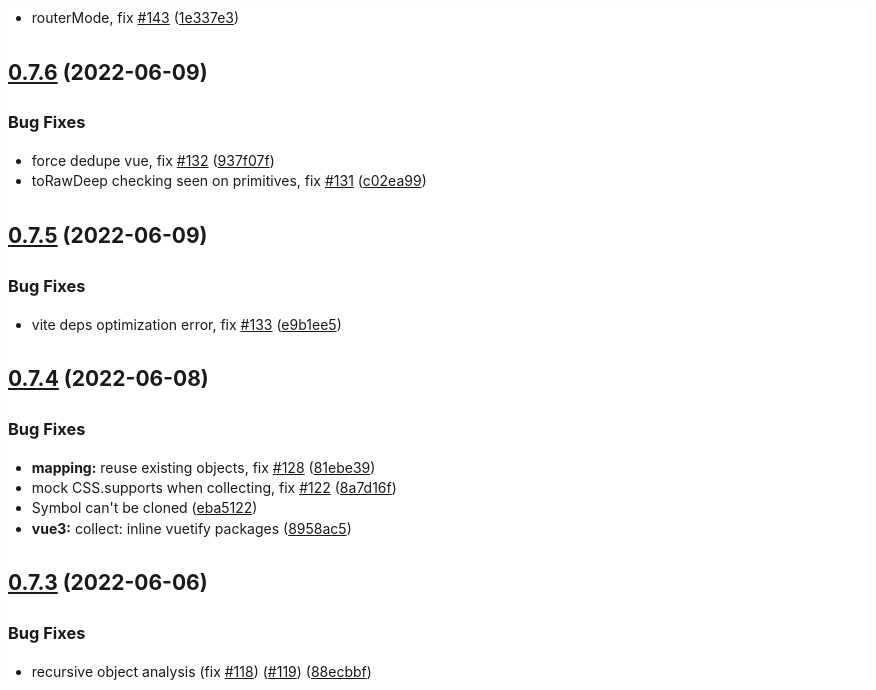 * routerMode, fix [#143](https://github.com/Akryum/histoire/issues/143) ([1e337e3](https://github.com/Akryum/histoire/commit/1e337e36bbb7c92f5ad5a08867cb1951cd2218d0))



## [0.7.6](https://github.com/Akryum/histoire/compare/v0.7.5...v0.7.6) (2022-06-09)


### Bug Fixes

* force dedupe vue, fix [#132](https://github.com/Akryum/histoire/issues/132) ([937f07f](https://github.com/Akryum/histoire/commit/937f07fe9610e179890b0451bc14d4269d588beb))
* toRawDeep checking seen on primitives, fix [#131](https://github.com/Akryum/histoire/issues/131) ([c02ea99](https://github.com/Akryum/histoire/commit/c02ea99a421d45498444f6f42d73c81072cfda1b))



## [0.7.5](https://github.com/Akryum/histoire/compare/v0.7.4...v0.7.5) (2022-06-09)


### Bug Fixes

* vite deps optimization error, fix [#133](https://github.com/Akryum/histoire/issues/133) ([e9b1ee5](https://github.com/Akryum/histoire/commit/e9b1ee5438a8bc10a2e3a3218cbaf60c20788e5c))



## [0.7.4](https://github.com/Akryum/histoire/compare/v0.7.3...v0.7.4) (2022-06-08)


### Bug Fixes

* **mapping:** reuse existing objects, fix [#128](https://github.com/Akryum/histoire/issues/128) ([81ebe39](https://github.com/Akryum/histoire/commit/81ebe396940497481d995357279d47062b9d9b7d))
* mock CSS.supports when collecting, fix [#122](https://github.com/Akryum/histoire/issues/122) ([8a7d16f](https://github.com/Akryum/histoire/commit/8a7d16faaf48fa089e15f2dcc0fb5f507919eddf))
* Symbol can't be cloned ([eba5122](https://github.com/Akryum/histoire/commit/eba512211b064e2213ed890a95908fd7afe8c01e))
* **vue3:** collect: inline vuetify packages ([8958ac5](https://github.com/Akryum/histoire/commit/8958ac58b72105fbf576e333feb044e137da64d7))



## [0.7.3](https://github.com/Akryum/histoire/compare/v0.7.2...v0.7.3) (2022-06-06)


### Bug Fixes

* recursive object analysis (fix [#118](https://github.com/Akryum/histoire/issues/118)) ([#119](https://github.com/Akryum/histoire/issues/119)) ([88ecbbf](https://github.com/Akryum/histoire/commit/88ecbbf790832711307b9a0604337e11105cfae0))
